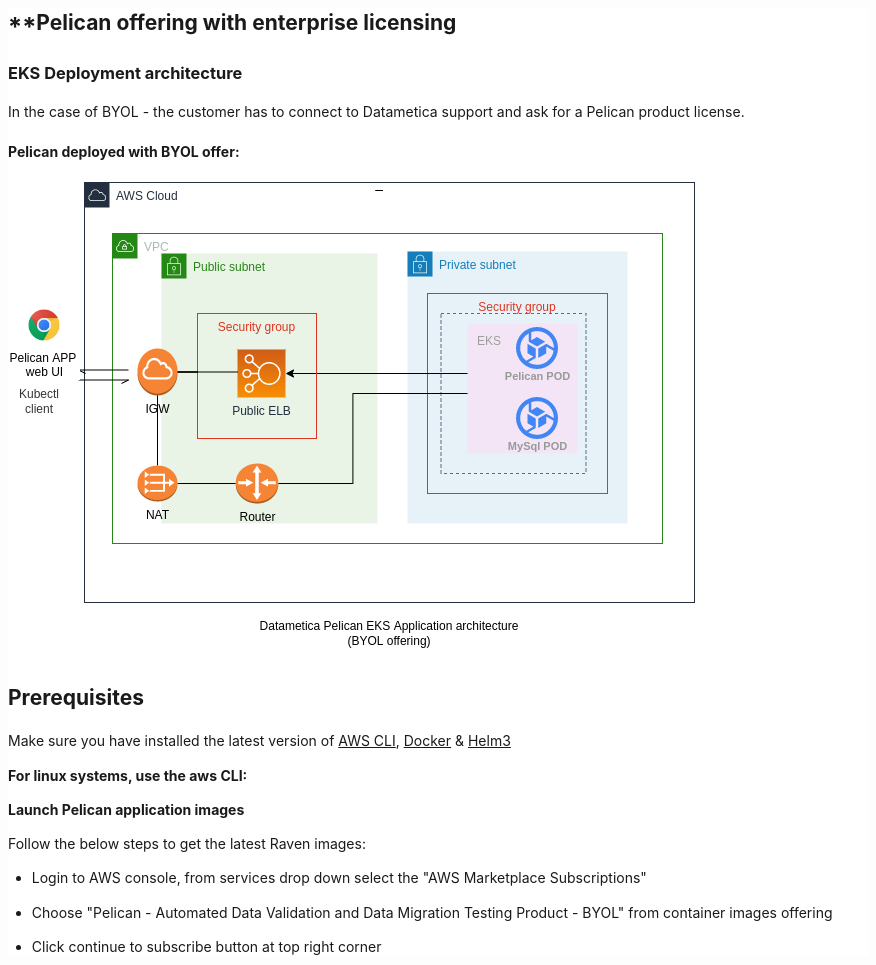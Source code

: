 ## **Pelican offering with enterprise licensing

### EKS Deployment architecture
In the case of BYOL - the customer has to connect to Datametica support and ask for a Pelican product license.

#### Pelican deployed with BYOL offer:
![alt text](resources/pelican-byol.png)


## **Prerequisites**

Make sure you have installed the latest version of [AWS CLI](https://aws.amazon.com/cli/), [Docker](https://docs.docker.com/get-docker) & [Helm3](https://helm.sh/)

**For linux systems, use the aws CLI:**

**Launch Pelican application images**

Follow the below steps to get the latest Raven images:

- Login to AWS console, from services drop down select the "AWS Marketplace Subscriptions"

- Choose "Pelican - Automated Data Validation and Data Migration Testing Product - BYOL" from container images offering

- Click continue to subscribe button at top right corner

